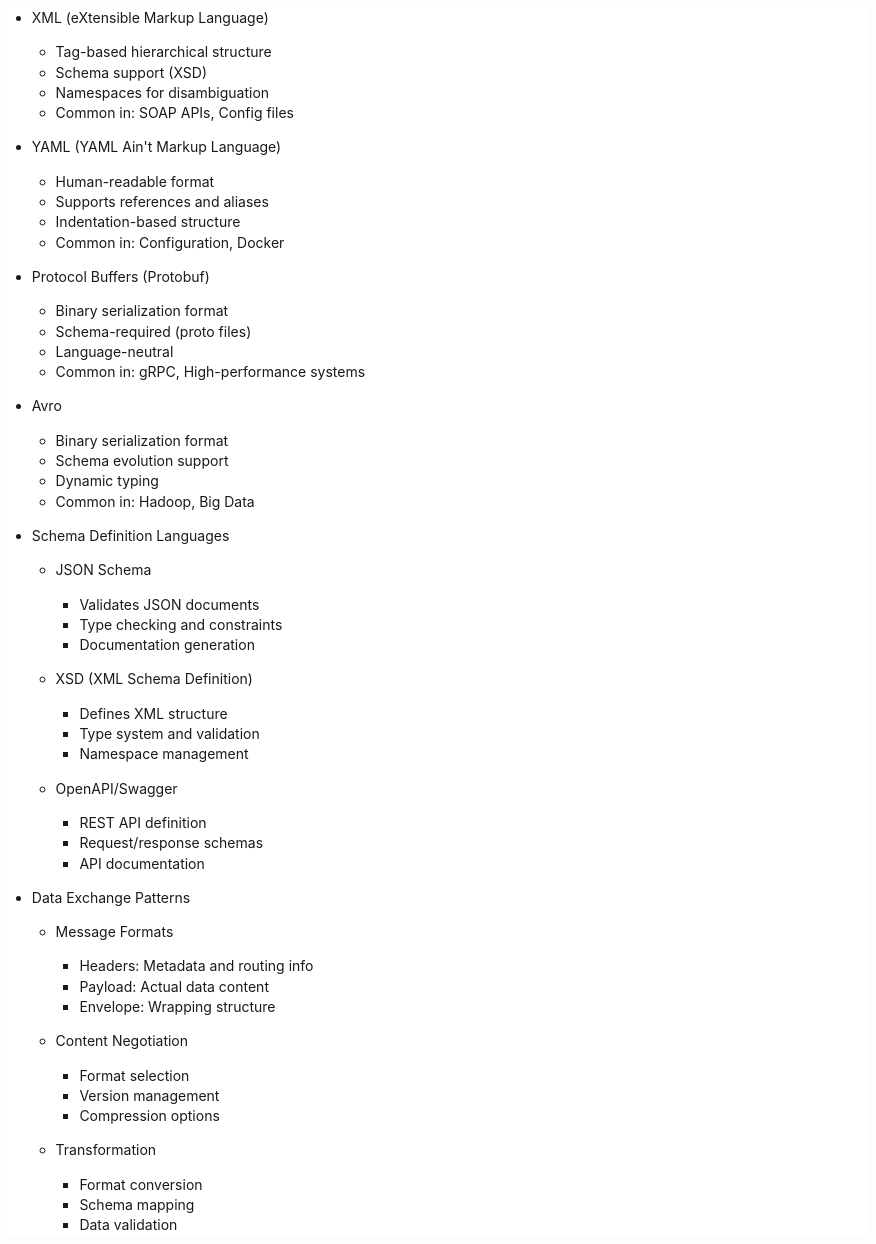   - XML (eXtensible Markup Language)
    - Tag-based hierarchical structure
    - Schema support (XSD)
    - Namespaces for disambiguation
    - Common in: SOAP APIs, Config files

  - YAML (YAML Ain't Markup Language)
    - Human-readable format
    - Supports references and aliases
    - Indentation-based structure
    - Common in: Configuration, Docker

  - Protocol Buffers (Protobuf)
    - Binary serialization format
    - Schema-required (proto files)
    - Language-neutral
    - Common in: gRPC, High-performance systems

  - Avro
    - Binary serialization format
    - Schema evolution support
    - Dynamic typing
    - Common in: Hadoop, Big Data

- Schema Definition Languages
  - JSON Schema
    - Validates JSON documents
    - Type checking and constraints
    - Documentation generation
    
  - XSD (XML Schema Definition)
    - Defines XML structure
    - Type system and validation
    - Namespace management

  - OpenAPI/Swagger
    - REST API definition
    - Request/response schemas
    - API documentation

- Data Exchange Patterns
  - Message Formats
    - Headers: Metadata and routing info
    - Payload: Actual data content
    - Envelope: Wrapping structure
    
  - Content Negotiation
    - Format selection
    - Version management
    - Compression options

  - Transformation
    - Format conversion
    - Schema mapping
    - Data validation
